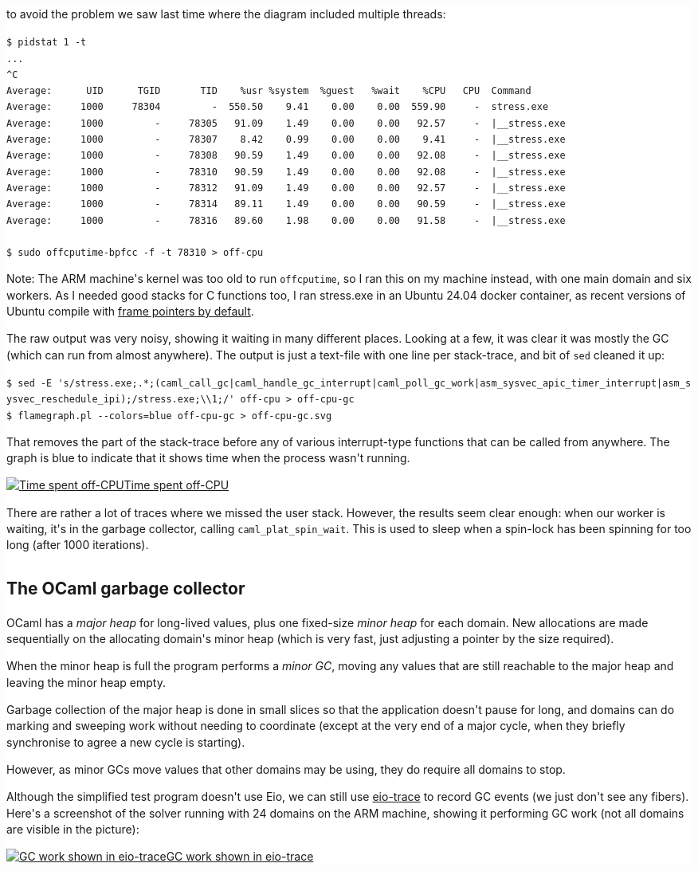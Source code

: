 to avoid the problem we saw last time where the diagram included multiple threads:</p>
<pre><code>$ pidstat 1 -t
...
^C
Average:      UID      TGID       TID    %usr %system  %guest   %wait    %CPU   CPU  Command
Average:     1000     78304         -  550.50    9.41    0.00    0.00  559.90     -  stress.exe
Average:     1000         -     78305   91.09    1.49    0.00    0.00   92.57     -  |__stress.exe
Average:     1000         -     78307    8.42    0.99    0.00    0.00    9.41     -  |__stress.exe
Average:     1000         -     78308   90.59    1.49    0.00    0.00   92.08     -  |__stress.exe
Average:     1000         -     78310   90.59    1.49    0.00    0.00   92.08     -  |__stress.exe
Average:     1000         -     78312   91.09    1.49    0.00    0.00   92.57     -  |__stress.exe
Average:     1000         -     78314   89.11    1.49    0.00    0.00   90.59     -  |__stress.exe
Average:     1000         -     78316   89.60    1.98    0.00    0.00   91.58     -  |__stress.exe

$ sudo offcputime-bpfcc -f -t 78310 &gt; off-cpu
</code></pre>
<p>Note: The ARM machine's kernel was too old to run <code>offcputime</code>, so I ran this on my machine instead,
with one main domain and six workers.
As I needed good stacks for C functions too, I ran stress.exe in an Ubuntu 24.04 docker container,
as recent versions of Ubuntu compile with <a href="https://www.brendangregg.com/blog/2024-03-17/the-return-of-the-frame-pointers.html">frame pointers by default</a>.</p>
<p>The raw output was very noisy, showing it waiting in many different places.
Looking at a few, it was clear it was mostly the GC (which can run from almost anywhere).
The output is just a text-file with one line per stack-trace, and bit of <code>sed</code> cleaned it up:</p>
<pre><code>$ sed -E 's/stress.exe;.*;(caml_call_gc|caml_handle_gc_interrupt|caml_poll_gc_work|asm_sysvec_apic_timer_interrupt|asm_sysvec_reschedule_ipi);/stress.exe;\\1;/' off-cpu &gt; off-cpu-gc
$ flamegraph.pl --colors=blue off-cpu-gc &gt; off-cpu-gc.svg
</code></pre>
<p>That removes the part of the stack-trace before any of various interrupt-type functions that can be called from anywhere.
The graph is blue to indicate that it shows time when the process wasn't running.</p>
<p><a href="https://roscidus.com/blog/images/perf/off-cpu-gc.svg"><span class="caption-wrapper center"><img src="https://roscidus.com/blog/images/perf/off-cpu-gc.svg" title="Time spent off-CPU" class="caption"><span class="caption-text">Time spent off-CPU</span></span></a></p>
<p>There are rather a lot of traces where we missed the user stack.
However, the results seem clear enough: when our worker is waiting, it's in the garbage collector,
calling <code>caml_plat_spin_wait</code>.
This is used to sleep when a spin-lock has been spinning for too long (after 1000 iterations).</p>
<h2>The OCaml garbage collector</h2>
<p>OCaml has a <em>major heap</em> for long-lived values, plus one fixed-size <em>minor heap</em> for each domain.
New allocations are made sequentially on the allocating domain's minor heap
(which is very fast, just adjusting a pointer by the size required).</p>
<p>When the minor heap is full the program performs a <em>minor GC</em>,
moving any values that are still reachable to the major heap
and leaving the minor heap empty.</p>
<p>Garbage collection of the major heap is done in small slices so that the application doesn't pause for long,
and domains can do marking and sweeping work without needing to coordinate
(except at the very end of a major cycle, when they briefly synchronise to agree a new cycle is starting).</p>
<p>However, as minor GCs move values that other domains may be using, they do require all domains to stop.</p>
<p>Although the simplified test program doesn't use Eio, we can still use <a href="https://github.com/ocaml-multicore/eio-trace">eio-trace</a> to record GC events
(we just don't see any fibers).
Here's a screenshot of the solver running with 24 domains on the ARM machine,
showing it performing GC work (not all domains are visible in the picture):</p>
<p><a href="https://roscidus.com/blog/images/perf/solver-arm-gc-24.svg"><span class="caption-wrapper center"><img src="https://roscidus.com/blog/images/perf/solver-arm-gc-24.svg" title="GC work shown in eio-trace" class="caption"><span class="caption-text">GC work shown in eio-trace</span></span></a></p>
